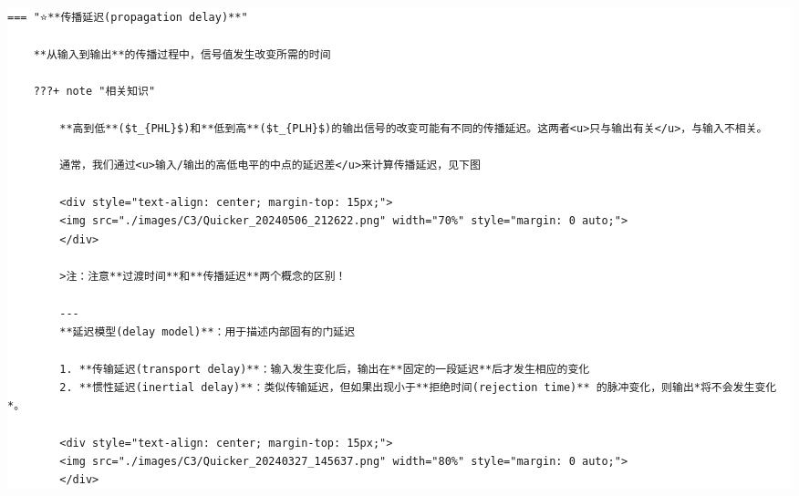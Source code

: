 	=== "⭐**传播延迟(propagation delay)**"

		**从输入到输出**的传播过程中，信号值发生改变所需的时间

		???+ note "相关知识"
			
			**高到低**($t_{PHL}$)和**低到高**($t_{PLH}$)的输出信号的改变可能有不同的传播延迟。这两者<u>只与输出有关</u>，与输入不相关。
			
			通常，我们通过<u>输入/输出的高低电平的中点的延迟差</u>来计算传播延迟，见下图

			<div style="text-align: center; margin-top: 15px;">
			<img src="./images/C3/Quicker_20240506_212622.png" width="70%" style="margin: 0 auto;">
			</div>
			
			>注：注意**过渡时间**和**传播延迟**两个概念的区别！

			---
			**延迟模型(delay model)**：用于描述内部固有的门延迟

			1. **传输延迟(transport delay)**：输入发生变化后，输出在**固定的一段延迟**后才发生相应的变化
			2. **惯性延迟(inertial delay)**：类似传输延迟，但如果出现小于**拒绝时间(rejection time)** 的脉冲变化，则输出*将不会发生变化*。

			<div style="text-align: center; margin-top: 15px;">
			<img src="./images/C3/Quicker_20240327_145637.png" width="80%" style="margin: 0 auto;">
			</div>
			